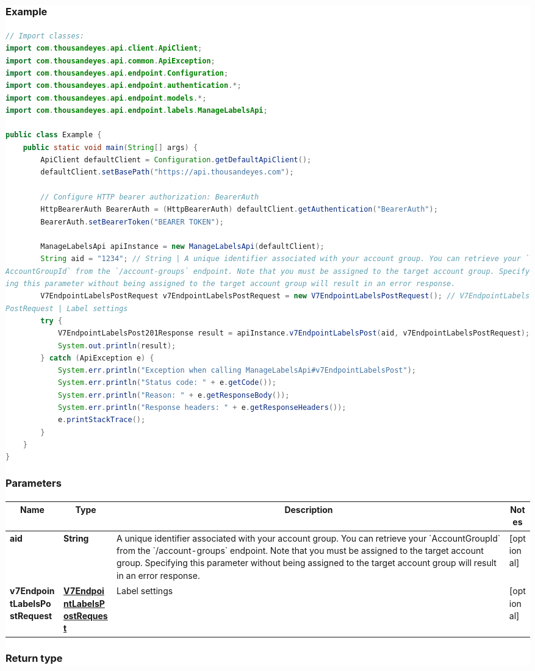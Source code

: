 ### Example

```java
// Import classes:
import com.thousandeyes.api.client.ApiClient;
import com.thousandeyes.api.common.ApiException;
import com.thousandeyes.api.endpoint.Configuration;
import com.thousandeyes.api.endpoint.authentication.*;
import com.thousandeyes.api.endpoint.models.*;
import com.thousandeyes.api.endpoint.labels.ManageLabelsApi;

public class Example {
    public static void main(String[] args) {
        ApiClient defaultClient = Configuration.getDefaultApiClient();
        defaultClient.setBasePath("https://api.thousandeyes.com");
        
        // Configure HTTP bearer authorization: BearerAuth
        HttpBearerAuth BearerAuth = (HttpBearerAuth) defaultClient.getAuthentication("BearerAuth");
        BearerAuth.setBearerToken("BEARER TOKEN");

        ManageLabelsApi apiInstance = new ManageLabelsApi(defaultClient);
        String aid = "1234"; // String | A unique identifier associated with your account group. You can retrieve your `AccountGroupId` from the `/account-groups` endpoint. Note that you must be assigned to the target account group. Specifying this parameter without being assigned to the target account group will result in an error response.
        V7EndpointLabelsPostRequest v7EndpointLabelsPostRequest = new V7EndpointLabelsPostRequest(); // V7EndpointLabelsPostRequest | Label settings
        try {
            V7EndpointLabelsPost201Response result = apiInstance.v7EndpointLabelsPost(aid, v7EndpointLabelsPostRequest);
            System.out.println(result);
        } catch (ApiException e) {
            System.err.println("Exception when calling ManageLabelsApi#v7EndpointLabelsPost");
            System.err.println("Status code: " + e.getCode());
            System.err.println("Reason: " + e.getResponseBody());
            System.err.println("Response headers: " + e.getResponseHeaders());
            e.printStackTrace();
        }
    }
}
```

### Parameters


| Name | Type | Description  | Notes |
|------------- | ------------- | ------------- | -------------|
| **aid** | **String**| A unique identifier associated with your account group. You can retrieve your &#x60;AccountGroupId&#x60; from the &#x60;/account-groups&#x60; endpoint. Note that you must be assigned to the target account group. Specifying this parameter without being assigned to the target account group will result in an error response. | [optional] |
| **v7EndpointLabelsPostRequest** | [**V7EndpointLabelsPostRequest**](V7EndpointLabelsPostRequest.md)| Label settings | [optional] |

### Return type
